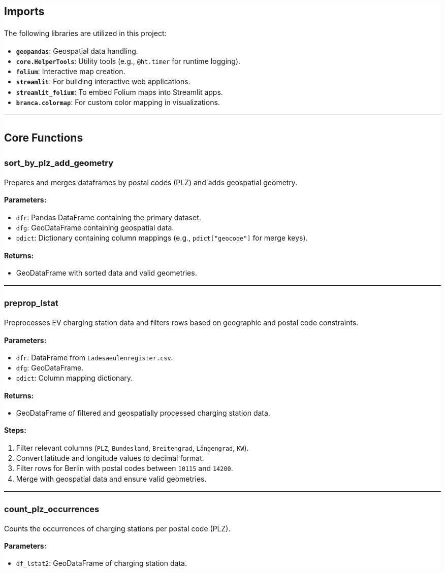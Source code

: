 ## **Imports**

The following libraries are utilized in this project:
- **`geopandas`**: Geospatial data handling.
- **`core.HelperTools`**: Utility tools (e.g., `@ht.timer` for runtime logging).
- **`folium`**: Interactive map creation.
- **`streamlit`**: For building interactive web applications.
- **`streamlit_folium`**: To embed Folium maps into Streamlit apps.
- **`branca.colormap`**: For custom color mapping in visualizations.

---

## **Core Functions**

### **sort_by_plz_add_geometry**
Prepares and merges dataframes by postal codes (PLZ) and adds geospatial geometry.

**Parameters:**
- `dfr`: Pandas DataFrame containing the primary dataset.
- `dfg`: GeoDataFrame containing geospatial data.
- `pdict`: Dictionary containing column mappings (e.g., `pdict["geocode"]` for merge keys).

**Returns:**
- GeoDataFrame with sorted data and valid geometries.

---

### **preprop_lstat**
Preprocesses EV charging station data and filters rows based on geographic and postal code constraints.

**Parameters:**
- `dfr`: DataFrame from `Ladesaeulenregister.csv`.
- `dfg`: GeoDataFrame.
- `pdict`: Column mapping dictionary.

**Returns:**
- GeoDataFrame of filtered and geospatially processed charging station data.

**Steps:**
1. Filter relevant columns (`PLZ`, `Bundesland`, `Breitengrad`, `Längengrad`, `KW`).
2. Convert latitude and longitude values to decimal format.
3. Filter rows for Berlin with postal codes between `10115` and `14200`.
4. Merge with geospatial data and ensure valid geometries.

---

### **count_plz_occurrences**
Counts the occurrences of charging stations per postal code (PLZ).

**Parameters:**
- `df_lstat2`: GeoDataFrame of charging station data.
